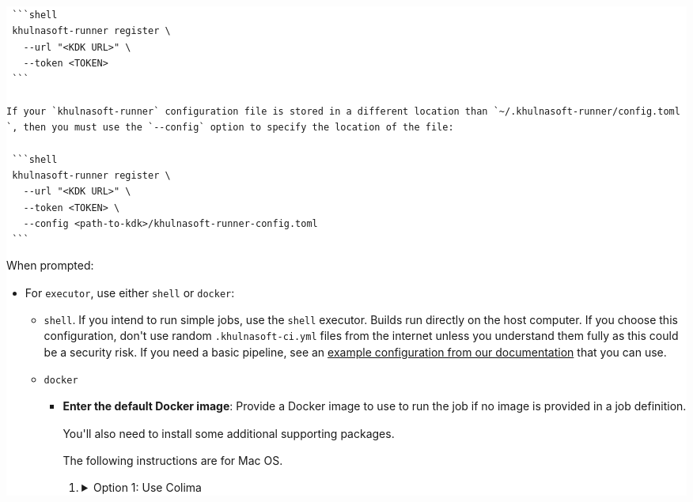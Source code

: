      ```shell
     khulnasoft-runner register \
       --url "<KDK URL>" \
       --token <TOKEN>
     ```

    If your `khulnasoft-runner` configuration file is stored in a different location than `~/.khulnasoft-runner/config.toml`, then you must use the `--config` option to specify the location of the file:

     ```shell
     khulnasoft-runner register \
       --url "<KDK URL>" \
       --token <TOKEN> \
       --config <path-to-kdk>/khulnasoft-runner-config.toml
     ```

   When prompted:
   - For `executor`, use either `shell` or `docker`:

      - `shell`. If you intend to run simple jobs, use the `shell` executor. Builds run directly on the host computer.
         If you choose this configuration, don't use random `.khulnasoft-ci.yml` files from the internet unless you
         understand them fully as this could be a security risk. If you need a basic pipeline, see an
         [example configuration from our documentation](https://docs.khulnasoft.com/ee/ci/environments/#configure-manual-deployments)
         that you can use.

      - `docker`

        - **Enter the default Docker image**: Provide a Docker image to use to run the job if no image is provided in a job
            definition.

          You'll also need to install some additional supporting packages.

          The following instructions are for Mac OS.

          1. <details><summary>Option 1: Use Colima</summary>

             1. Install both `docker` and `colima`, and start the `colima` process:

                ```shell
                brew install docker colima
                colima start
                ```

             1. Create a new [Docker context](https://docs.docker.com/engine/manage-resources/contexts/)
                for Colima.

                ```shell
                docker context create <context-name> --docker "host=unix://$HOME/.colima/default/docker.sock"
                ```

             1. Activate the new context.

                ```shell
                docker context use <context-name>
                ```
